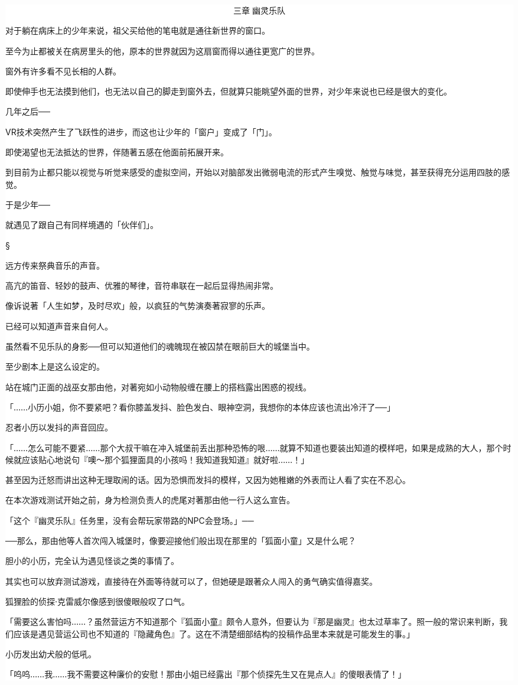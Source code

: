 <p align="center">三章 幽灵乐队</p>

对于躺在病床上的少年来说，祖父买给他的笔电就是通往新世界的窗口。

至今为止都被关在病房里头的他，原本的世界就因为这扇窗而得以通往更宽广的世界。

窗外有许多看不见长相的人群。

即使伸手也无法摸到他们，也无法以自己的脚走到窗外去，但就算只能眺望外面的世界，对少年来说也已经是很大的变化。

几年之后──

VR技术突然产生了飞跃性的进步，而这也让少年的「窗户」变成了「门」。

即使渴望也无法抵达的世界，伴随著五感在他面前拓展开来。

到目前为止都只能以视觉与听觉来感受的虚拟空间，开始以对脑部发出微弱电流的形式产生嗅觉、触觉与味觉，甚至获得充分运用四肢的感觉。

于是少年──

就遇见了跟自己有同样境遇的「伙伴们」。

§

远方传来祭典音乐的声音。

高亢的笛音、轻妙的鼓声、优雅的琴律，音符串联在一起后显得热闹非常。

像诉说著「人生如梦，及时尽欢」般，以疯狂的气势演奏著寂寥的乐声。

已经可以知道声音来自何人。

虽然看不见乐队的身影──但可以知道他们的魂魄现在被囚禁在眼前巨大的城堡当中。

至少剧本上是这么设定的。

站在城门正面的战巫女那由他，对著宛如小动物般缠在腰上的搭档露出困惑的视线。

「……小历小姐，你不要紧吧？看你膝盖发抖、脸色发白、眼神空洞，我想你的本体应该也流出冷汗了──」

忍者小历以发抖的声音回应。

「……怎么可能不要紧……那个大叔干嘛在冲入城堡前丢出那种恐怖的哏……就算不知道也要装出知道的模样吧，如果是成熟的大人，那个时候就应该贴心地说句『噢～那个狐狸面具的小孩吗！我知道我知道』就好啦……！」

甚至因为迁怒而讲出这种无理取闹的话。因为恐惧而发抖的模样，又因为她稚嫩的外表而让人看了实在不忍心。

在本次游戏测试开始之前，身为检测负责人的虎尾对著那由他一行人这么宣告。

「这个『幽灵乐队』任务里，没有会帮玩家带路的NPC会登场。」──

──那么，那由他等人首次闯入城堡时，像要迎接他们般出现在那里的「狐面小童」又是什么呢？

胆小的小历，完全认为遇见怪谈之类的事情了。

其实也可以放弃测试游戏，直接待在外面等待就可以了，但她硬是跟著众人闯入的勇气确实值得嘉奖。

狐狸脸的侦探‧克雷威尔像感到很傻眼般叹了口气。

「需要这么害怕吗……？虽然营运方不知道那个『狐面小童』颇令人意外，但要认为『那是幽灵』也太过草率了。照一般的常识来判断，我们应该是遇见营运公司也不知道的『隐藏角色』了。这在不清楚细部结构的投稿作品里本来就是可能发生的事。」

小历发出幼犬般的低吼。

「呜呜……我……我不需要这种廉价的安慰！那由小姐已经露出『那个侦探先生又在晃点人』的傻眼表情了！」
